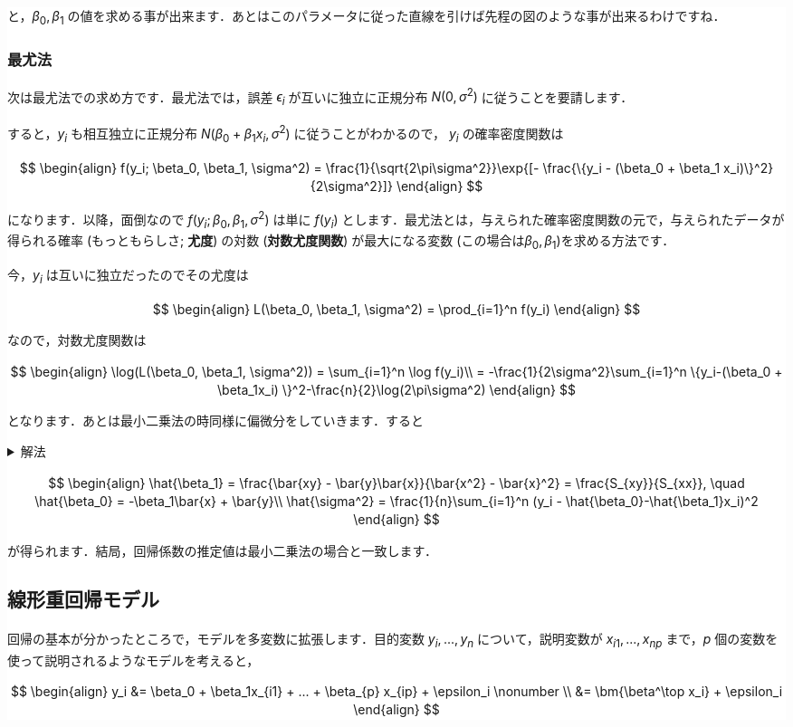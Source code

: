と，$\beta_0, \beta_1$ の値を求める事が出来ます．あとはこのパラメータに従った直線を引けば先程の図のような事が出来るわけですね．

### 最尤法
次は最尤法での求め方です．最尤法では，誤差 $\epsilon_i$ が互いに独立に正規分布 $N(0,\sigma^2)$ に従うことを要請します．

すると，$y_i$ も相互独立に正規分布 $N(\beta_0 + \beta_1 x_i, \sigma ^2)$ に従うことがわかるので， $y_i$ の確率密度関数は

$$
\begin{align}
f(y_i; \beta_0, \beta_1, \sigma^2) = \frac{1}{\sqrt{2\pi\sigma^2}}\exp{[- \frac{\{y_i - (\beta_0 + \beta_1 x_i)\}^2}{2\sigma^2}]}
\end{align}
$$

になります．以降，面倒なので $f(y_i; \beta_0, \beta_1, \sigma^2)$ は単に $f(y_i)$ とします．最尤法とは，与えられた確率密度関数の元で，与えられたデータが得られる確率 (もっともらしさ; **尤度**) の対数 (**対数尤度関数**) が最大になる変数 (この場合は$\beta_0, \beta_1$)を求める方法です．

今，$y_i$ は互いに独立だったのでその尤度は

$$
\begin{align}
L(\beta_0, \beta_1, \sigma^2) = \prod_{i=1}^n f(y_i)
\end{align}
$$

なので，対数尤度関数は

$$
\begin{align}
\log(L(\beta_0, \beta_1, \sigma^2)) = \sum_{i=1}^n \log f(y_i)\\
= -\frac{1}{2\sigma^2}\sum_{i=1}^n \{y_i-(\beta_0 + \beta_1x_i) \}^2-\frac{n}{2}\log(2\pi\sigma^2)
\end{align}
$$

となります．あとは最小二乗法の時同様に偏微分をしていきます．すると

<details><summary>解法</summary></details>

$$
\begin{align}
  \hat{\beta_1} = \frac{\bar{xy} - \bar{y}\bar{x}}{\bar{x^2} - \bar{x}^2} = \frac{S_{xy}}{S_{xx}}, \quad \hat{\beta_0} = -\beta_1\bar{x} + \bar{y}\\
\hat{\sigma^2} = \frac{1}{n}\sum_{i=1}^n (y_i - \hat{\beta_0}-\hat{\beta_1}x_i)^2
\end{align}
$$

が得られます．結局，回帰係数の推定値は最小二乗法の場合と一致します．

## 線形重回帰モデル
回帰の基本が分かったところで，モデルを多変数に拡張します．目的変数 $y_i,...,y_n$ について，説明変数が $x_{i1},...,x_{np}$ まで，$p$ 個の変数を使って説明されるようなモデルを考えると，

$$
\begin{align}
y_i &= \beta_0 + \beta_1x_{i1} + ... + \beta_{p} x_{ip} + \epsilon_i \nonumber \\
&= \bm{\beta^\top x_i} +  \epsilon_i
\end{align}
$$
